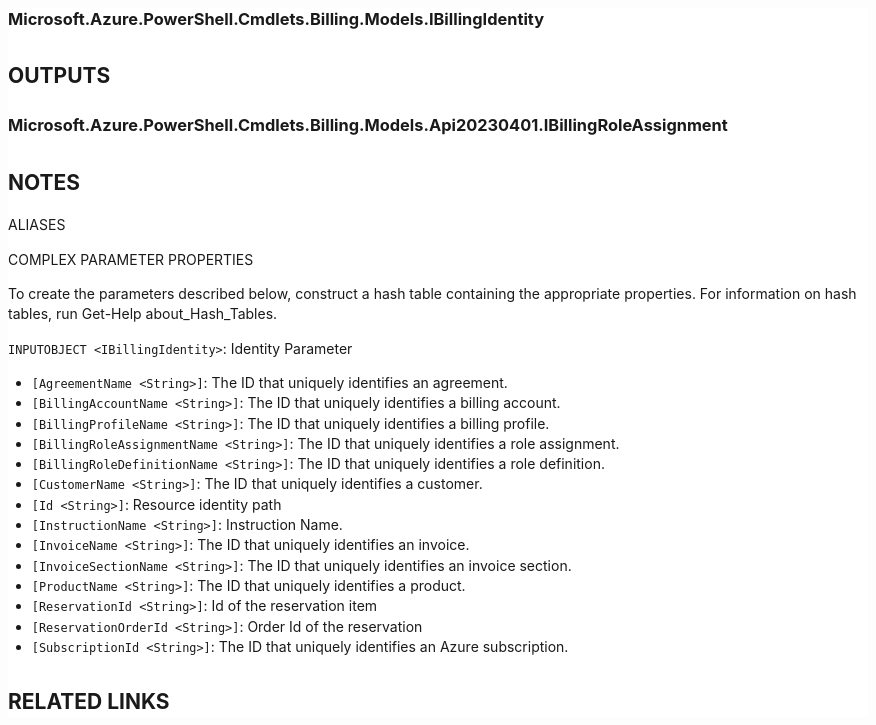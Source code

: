 ### Microsoft.Azure.PowerShell.Cmdlets.Billing.Models.IBillingIdentity

## OUTPUTS

### Microsoft.Azure.PowerShell.Cmdlets.Billing.Models.Api20230401.IBillingRoleAssignment

## NOTES

ALIASES

COMPLEX PARAMETER PROPERTIES

To create the parameters described below, construct a hash table containing the appropriate properties. For information on hash tables, run Get-Help about_Hash_Tables.


`INPUTOBJECT <IBillingIdentity>`: Identity Parameter
  - `[AgreementName <String>]`: The ID that uniquely identifies an agreement.
  - `[BillingAccountName <String>]`: The ID that uniquely identifies a billing account.
  - `[BillingProfileName <String>]`: The ID that uniquely identifies a billing profile.
  - `[BillingRoleAssignmentName <String>]`: The ID that uniquely identifies a role assignment.
  - `[BillingRoleDefinitionName <String>]`: The ID that uniquely identifies a role definition.
  - `[CustomerName <String>]`: The ID that uniquely identifies a customer.
  - `[Id <String>]`: Resource identity path
  - `[InstructionName <String>]`: Instruction Name.
  - `[InvoiceName <String>]`: The ID that uniquely identifies an invoice.
  - `[InvoiceSectionName <String>]`: The ID that uniquely identifies an invoice section.
  - `[ProductName <String>]`: The ID that uniquely identifies a product.
  - `[ReservationId <String>]`: Id of the reservation item
  - `[ReservationOrderId <String>]`: Order Id of the reservation
  - `[SubscriptionId <String>]`: The ID that uniquely identifies an Azure subscription.

## RELATED LINKS

